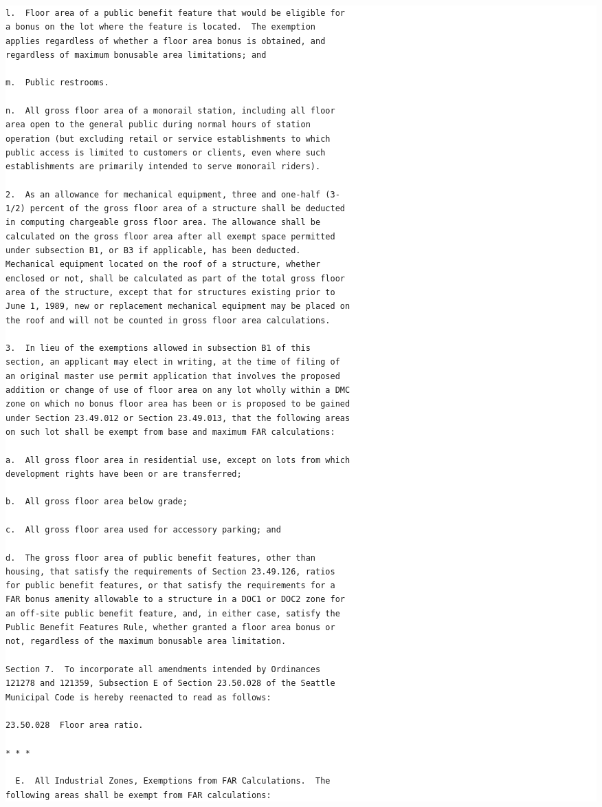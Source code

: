     l.  Floor area of a public benefit feature that would be eligible for  
    a bonus on the lot where the feature is located.  The exemption  
    applies regardless of whether a floor area bonus is obtained, and  
    regardless of maximum bonusable area limitations; and  
  
    m.  Public restrooms.  
  
    n.  All gross floor area of a monorail station, including all floor  
    area open to the general public during normal hours of station  
    operation (but excluding retail or service establishments to which  
    public access is limited to customers or clients, even where such  
    establishments are primarily intended to serve monorail riders).  
  
    2.  As an allowance for mechanical equipment, three and one-half (3-  
    1/2) percent of the gross floor area of a structure shall be deducted  
    in computing chargeable gross floor area. The allowance shall be  
    calculated on the gross floor area after all exempt space permitted  
    under subsection B1, or B3 if applicable, has been deducted.  
    Mechanical equipment located on the roof of a structure, whether  
    enclosed or not, shall be calculated as part of the total gross floor  
    area of the structure, except that for structures existing prior to  
    June 1, 1989, new or replacement mechanical equipment may be placed on  
    the roof and will not be counted in gross floor area calculations.  
  
    3.  In lieu of the exemptions allowed in subsection B1 of this  
    section, an applicant may elect in writing, at the time of filing of  
    an original master use permit application that involves the proposed  
    addition or change of use of floor area on any lot wholly within a DMC  
    zone on which no bonus floor area has been or is proposed to be gained  
    under Section 23.49.012 or Section 23.49.013, that the following areas  
    on such lot shall be exempt from base and maximum FAR calculations:  
  
    a.  All gross floor area in residential use, except on lots from which  
    development rights have been or are transferred;  
  
    b.  All gross floor area below grade;  
  
    c.  All gross floor area used for accessory parking; and  
  
    d.  The gross floor area of public benefit features, other than  
    housing, that satisfy the requirements of Section 23.49.126, ratios  
    for public benefit features, or that satisfy the requirements for a  
    FAR bonus amenity allowable to a structure in a DOC1 or DOC2 zone for  
    an off-site public benefit feature, and, in either case, satisfy the  
    Public Benefit Features Rule, whether granted a floor area bonus or  
    not, regardless of the maximum bonusable area limitation.  
  
    Section 7.  To incorporate all amendments intended by Ordinances  
    121278 and 121359, Subsection E of Section 23.50.028 of the Seattle  
    Municipal Code is hereby reenacted to read as follows:  
  
    23.50.028  Floor area ratio.  
  
    * * *  
  
      E.  All Industrial Zones, Exemptions from FAR Calculations.  The  
    following areas shall be exempt from FAR calculations:  
  